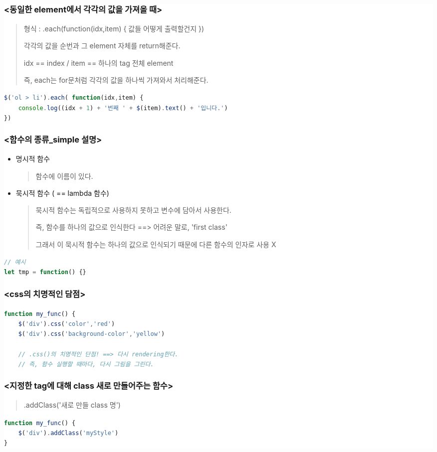 

### <동일한 element에서 각각의 값을 가져올 때>

> 형식 : .each(function(idx,item) { 값들 어떻게 출력할건지 })
>
> 각각의 값을 순번과 그 element 자체를 return해준다.
>
> idx == index / item == 하나의 tag 전체 element
>
> 즉, each는 for문처럼 각각의 값을 하나씩 가져와서 처리해준다.

```javascript
$('ol > li').each( function(idx,item) {
	console.log((idx + 1) + '번째 ' + $(item).text() + '입니다.')
})
```



### <함수의 종류_simple 설명>

* 명시적 함수

  > 함수에 이름이 있다.

* 묵시적 함수 ( == lambda 함수)

  > 묵시적 함수는 독립적으로 사용하지 못하고 변수에 담아서 사용한다.
  >
  > 즉, 함수를 하나의 값으로 인식한다 ==> 어려운 말로, 'first class'
  >
  > 그래서 이 묵시적 함수는 하나의 값으로 인식되기 때문에 다른 함수의 인자로 사용 X

```javascript
// 예시
let tmp = function() {}
```



### <css의 치명적인 담점>

```javascript
function my_func() {
    $('div').css('color','red')
    $('div').css('background-color','yellow')
    
    // .css()의 치명적인 단점! ==> 다시 rendering한다.
    // 즉, 함수 실행할 때마다, 다시 그림을 그린다.
```



### <지정한 tag에 대해 class 새로 만들어주는 함수>

> .addClass('새로 만들 class 명')

```javascript
function my_func() {
    $('div').addClass('myStyle')
}
```
